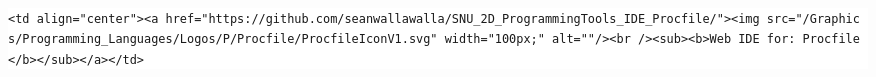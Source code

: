     <td align="center"><a href="https://github.com/seanwallawalla/SNU_2D_ProgrammingTools_IDE_Procfile/"><img src="/Graphics/Programming_Languages/Logos/P/Procfile/ProcfileIconV1.svg" width="100px;" alt=""/><br /><sub><b>Web IDE for: Procfile</b></sub></a></td>